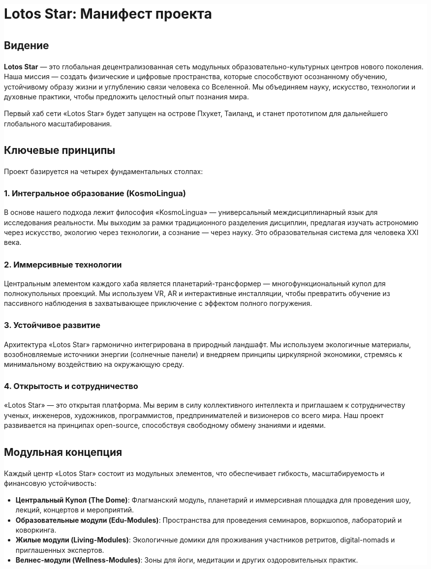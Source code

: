 # Lotos Star: Манифест проекта

## Видение

**Lotos Star** — это глобальная децентрализованная сеть модульных образовательно-культурных центров нового поколения. Наша миссия — создать физические и цифровые пространства, которые способствуют осознанному обучению, устойчивому образу жизни и углублению связи человека со Вселенной. Мы объединяем науку, искусство, технологии и духовные практики, чтобы предложить целостный опыт познания мира.

Первый хаб сети «Lotos Star» будет запущен на острове Пхукет, Таиланд, и станет прототипом для дальнейшего глобального масштабирования.

## Ключевые принципы

Проект базируется на четырех фундаментальных столпах:

### 1. Интегральное образование (KosmoLingua)
В основе нашего подхода лежит философия «KosmoLingua» — универсальный междисциплинарный язык для исследования реальности. Мы выходим за рамки традиционного разделения дисциплин, предлагая изучать астрономию через искусство, экологию через технологии, а сознание — через науку. Это образовательная система для человека XXI века.

### 2. Иммерсивные технологии
Центральным элементом каждого хаба является планетарий-трансформер — многофункциональный купол для полнокупольных проекций. Мы используем VR, AR и интерактивные инсталляции, чтобы превратить обучение из пассивного наблюдения в захватывающее приключение с эффектом полного погружения.

### 3. Устойчивое развитие
Архитектура «Lotos Star» гармонично интегрирована в природный ландшафт. Мы используем экологичные материалы, возобновляемые источники энергии (солнечные панели) и внедряем принципы циркулярной экономики, стремясь к минимальному воздействию на окружающую среду.

### 4. Открытость и сотрудничество
«Lotos Star» — это открытая платформа. Мы верим в силу коллективного интеллекта и приглашаем к сотрудничеству ученых, инженеров, художников, программистов, предпринимателей и визионеров со всего мира. Наш проект развивается на принципах open-source, способствуя свободному обмену знаниями и идеями.

## Модульная концепция

Каждый центр «Lotos Star» состоит из модульных элементов, что обеспечивает гибкость, масштабируемость и финансовую устойчивость:

- **Центральный Купол (The Dome)**: Флагманский модуль, планетарий и иммерсивная площадка для проведения шоу, лекций, концертов и мероприятий.
- **Образовательные модули (Edu-Modules)**: Пространства для проведения семинаров, воркшопов, лабораторий и коворкинга.
- **Жилые модули (Living-Modules)**: Экологичные домики для проживания участников ретритов, digital-nomads и приглашенных экспертов.
- **Велнес-модули (Wellness-Modules)**: Зоны для йоги, медитации и других оздоровительных практик.
